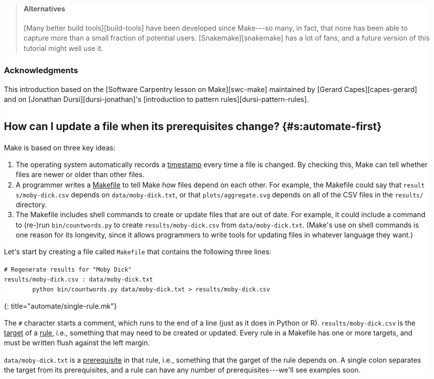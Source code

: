 > #### Alternatives
>
> [Many better build tools][build-tools] have been developed since Make---so many,
> in fact,
> that none has been able to capture more than a small fraction of potential users.
> [Snakemake][snakemake] has a lot of fans,
> and a future version of this tutorial might well use it.

### Acknowledgments

This introduction based on
the [Software Carpentry lesson on Make][swc-make] maintained by [Gerard Capes][capes-gerard]
and on [Jonathan Dursi][dursi-jonathan]'s [introduction to pattern rules][dursi-pattern-rules].

## How can I update a file when its prerequisites change? {#s:automate-first}

Make is based on three key ideas:

1.  The operating system automatically records a [timestamp](../gloss/#g:timestamp)
    every time a file is changed.
    By checking this,
    Make can tell whether files are newer or older than other files.
2.  A programmer writes a [Makefile](../gloss/#g:makefile)
    to tell Make how files depend on each other.
    For example,
    the Makefile could say that `results/moby-dick.csv` depends on `data/moby-dick.txt`,
    or that `plots/aggregate.svg` depends on all of the CSV files in the `results/` directory.
3.  The Makefile includes shell commands to create or update files that are out of date.
    For example,
    it could include a command to (re-)run `bin/countwords.py`
    to create `results/moby-dick.csv` from `data/moby-dick.txt`.
    (Make's use on shell commands is one reason for its longevity,
    since it allows programmers to write tools for updating files
    in whatever language they want.)

Let's start by creating a file called `Makefile` that contains the following three lines:

```make
# Regenerate results for "Moby Dick"
results/moby-dick.csv : data/moby-dick.txt
        python bin/countwords.py data/moby-dick.txt > results/moby-dick.csv
```
{: title="automate/single-rule.mk"}

The `#` character starts a comment,
which runs to the end of a line (just as it does in Python or R).
`results/moby-dick.csv` is the [target](../gloss/#g:make-target) of a [rule](../gloss/#g:make-rule),
i.e., something that may need to be created or updated.
Every rule in a Makefile has one or more targets,
and must be written flush against the left margin.

`data/moby-dick.txt` is a [prerequisite](../gloss/#g:make-prerequisite) in that rule,
i.e.,
something that the garget of the rule depends on.
A single colon separates the target from its prerequisites,
and a rule can have any number of prerequisites---we'll see examples soon.
